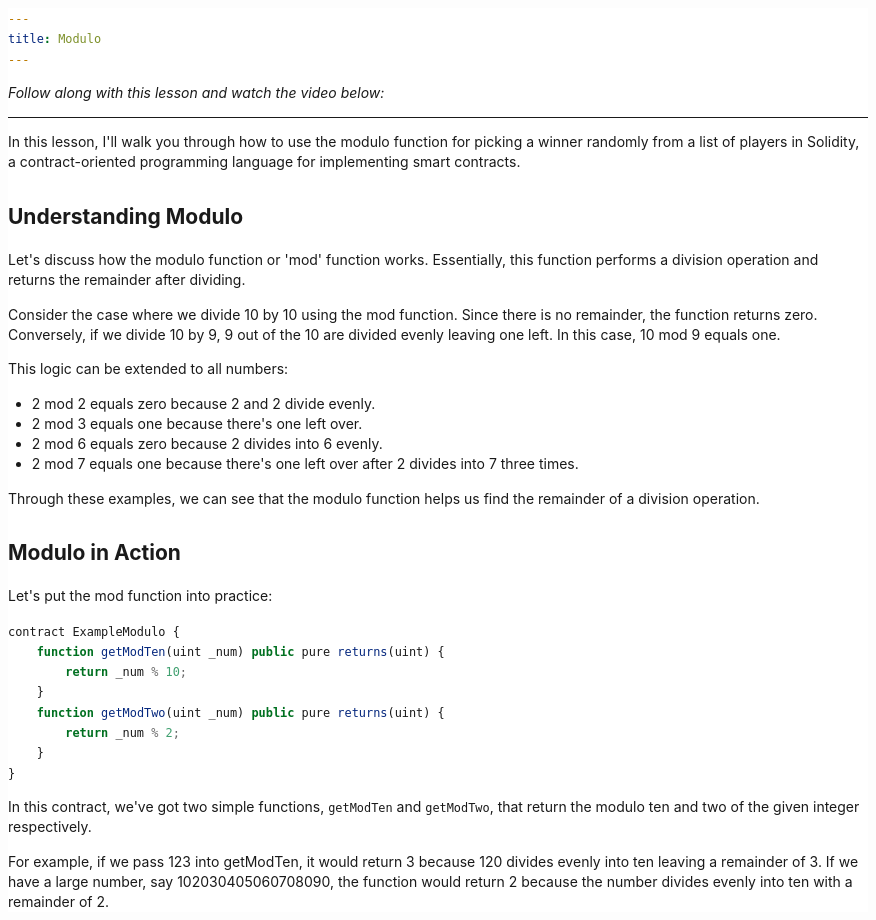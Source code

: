 ```yaml
---
title: Modulo
---
```


_Follow along with this lesson and watch the video below:_

<iframe width="560" height="315" src="https://www.youtube.com/embed/Yuxpr_hX-lg" title="YouTube video player" frameborder="0" allow="accelerometer; autoplay; clipboard-write; encrypted-media; gyroscope; picture-in-picture; web-share" allowfullscreen></iframe>

---

In this lesson, I'll walk you through how to use the modulo function for picking a winner randomly from a list of players in Solidity, a contract-oriented programming language for implementing smart contracts.

## Understanding Modulo

Let's discuss how the modulo function or 'mod' function works. Essentially, this function performs a division operation and returns the remainder after dividing.

Consider the case where we divide 10 by 10 using the mod function. Since there is no remainder, the function returns zero. Conversely, if we divide 10 by 9, 9 out of the 10 are divided evenly leaving one left. In this case, 10 mod 9 equals one.

This logic can be extended to all numbers:

- 2 mod 2 equals zero because 2 and 2 divide evenly.
- 2 mod 3 equals one because there's one left over.
- 2 mod 6 equals zero because 2 divides into 6 evenly.
- 2 mod 7 equals one because there's one left over after 2 divides into 7 three times.

Through these examples, we can see that the modulo function helps us find the remainder of a division operation.

## Modulo in Action

Let's put the mod function into practice:

```js
contract ExampleModulo {
    function getModTen(uint _num) public pure returns(uint) {
        return _num % 10;
    }
    function getModTwo(uint _num) public pure returns(uint) {
        return _num % 2;
    }
}
```

In this contract, we've got two simple functions, `getModTen` and `getModTwo`, that return the modulo ten and two of the given integer respectively.

For example, if we pass 123 into getModTen, it would return 3 because 120 divides evenly into ten leaving a remainder of 3. If we have a large number, say 102030405060708090, the function would return 2 because the number divides evenly into ten with a remainder of 2.
